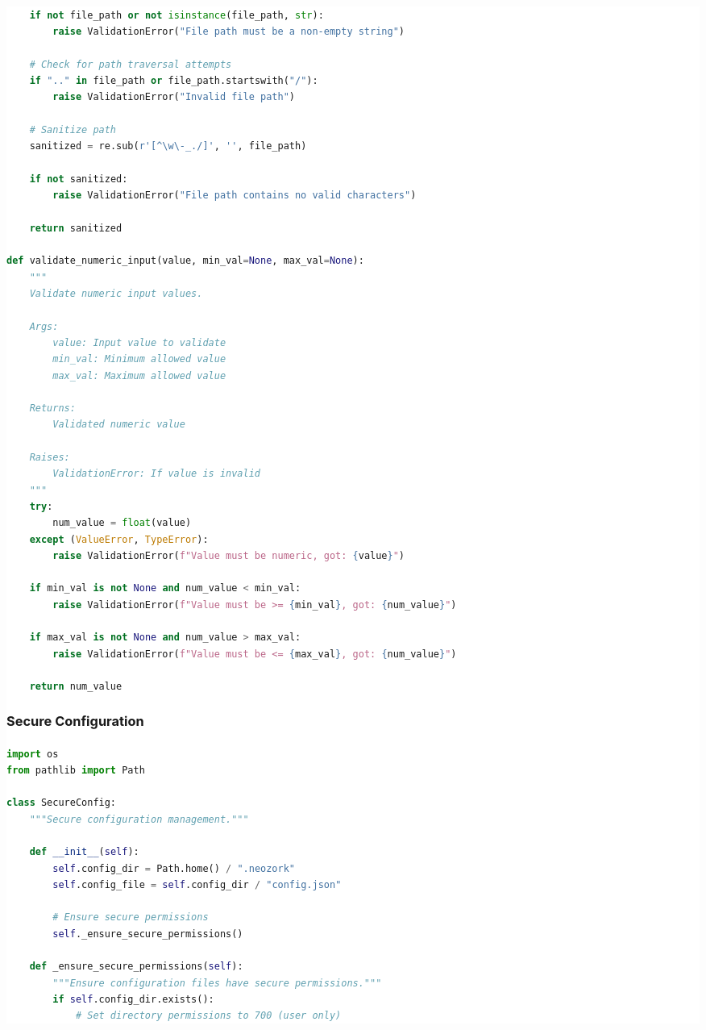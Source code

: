 ```python
    if not file_path or not isinstance(file_path, str):
        raise ValidationError("File path must be a non-empty string")
    
    # Check for path traversal attempts
    if ".." in file_path or file_path.startswith("/"):
        raise ValidationError("Invalid file path")
    
    # Sanitize path
    sanitized = re.sub(r'[^\w\-_./]', '', file_path)
    
    if not sanitized:
        raise ValidationError("File path contains no valid characters")
    
    return sanitized

def validate_numeric_input(value, min_val=None, max_val=None):
    """
    Validate numeric input values.
    
    Args:
        value: Input value to validate
        min_val: Minimum allowed value
        max_val: Maximum allowed value
        
    Returns:
        Validated numeric value
        
    Raises:
        ValidationError: If value is invalid
    """
    try:
        num_value = float(value)
    except (ValueError, TypeError):
        raise ValidationError(f"Value must be numeric, got: {value}")
    
    if min_val is not None and num_value < min_val:
        raise ValidationError(f"Value must be >= {min_val}, got: {num_value}")
    
    if max_val is not None and num_value > max_val:
        raise ValidationError(f"Value must be <= {max_val}, got: {num_value}")
    
    return num_value
```

### Secure Configuration
```python
import os
from pathlib import Path

class SecureConfig:
    """Secure configuration management."""
    
    def __init__(self):
        self.config_dir = Path.home() / ".neozork"
        self.config_file = self.config_dir / "config.json"
        
        # Ensure secure permissions
        self._ensure_secure_permissions()
    
    def _ensure_secure_permissions(self):
        """Ensure configuration files have secure permissions."""
        if self.config_dir.exists():
            # Set directory permissions to 700 (user only)
```